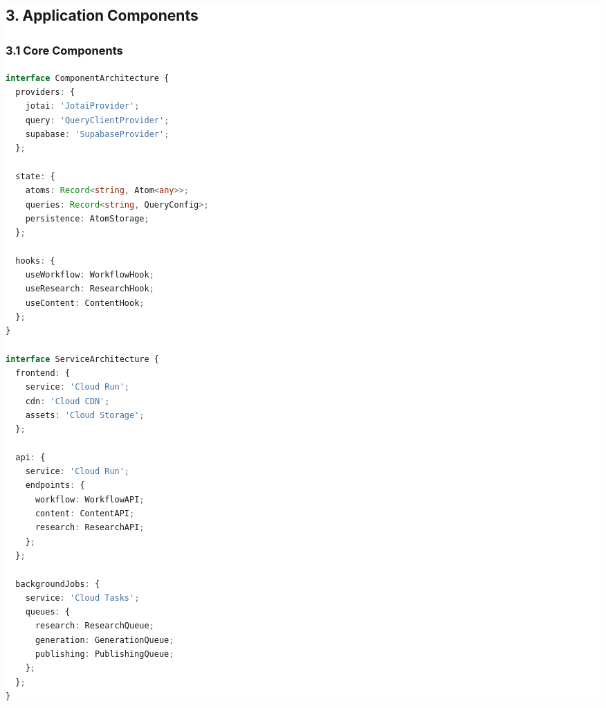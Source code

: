 ## 3. Application Components

### 3.1 Core Components
```typescript
interface ComponentArchitecture {
  providers: {
    jotai: 'JotaiProvider';
    query: 'QueryClientProvider';
    supabase: 'SupabaseProvider';
  };
  
  state: {
    atoms: Record<string, Atom<any>>;
    queries: Record<string, QueryConfig>;
    persistence: AtomStorage;
  };
  
  hooks: {
    useWorkflow: WorkflowHook;
    useResearch: ResearchHook;
    useContent: ContentHook;
  };
}

interface ServiceArchitecture {
  frontend: {
    service: 'Cloud Run';
    cdn: 'Cloud CDN';
    assets: 'Cloud Storage';
  };
  
  api: {
    service: 'Cloud Run';
    endpoints: {
      workflow: WorkflowAPI;
      content: ContentAPI;
      research: ResearchAPI;
    };
  };
  
  backgroundJobs: {
    service: 'Cloud Tasks';
    queues: {
      research: ResearchQueue;
      generation: GenerationQueue;
      publishing: PublishingQueue;
    };
  };
}
```
